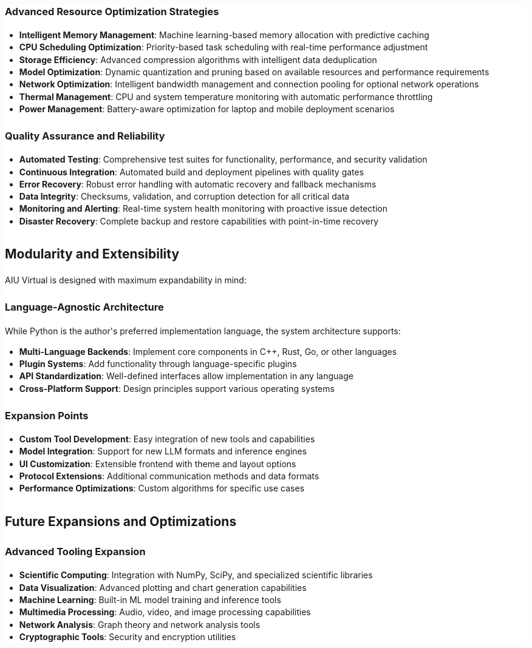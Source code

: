 ### Advanced Resource Optimization Strategies

- **Intelligent Memory Management**: Machine learning-based memory allocation with predictive caching
- **CPU Scheduling Optimization**: Priority-based task scheduling with real-time performance adjustment
- **Storage Efficiency**: Advanced compression algorithms with intelligent data deduplication
- **Model Optimization**: Dynamic quantization and pruning based on available resources and performance requirements
- **Network Optimization**: Intelligent bandwidth management and connection pooling for optional network operations
- **Thermal Management**: CPU and system temperature monitoring with automatic performance throttling
- **Power Management**: Battery-aware optimization for laptop and mobile deployment scenarios

### Quality Assurance and Reliability

- **Automated Testing**: Comprehensive test suites for functionality, performance, and security validation
- **Continuous Integration**: Automated build and deployment pipelines with quality gates
- **Error Recovery**: Robust error handling with automatic recovery and fallback mechanisms
- **Data Integrity**: Checksums, validation, and corruption detection for all critical data
- **Monitoring and Alerting**: Real-time system health monitoring with proactive issue detection
- **Disaster Recovery**: Complete backup and restore capabilities with point-in-time recovery

## Modularity and Extensibility

AIU Virtual is designed with maximum expandability in mind:

### Language-Agnostic Architecture

While Python is the author's preferred implementation language, the system architecture supports:

- **Multi-Language Backends**: Implement core components in C++, Rust, Go, or other languages
- **Plugin Systems**: Add functionality through language-specific plugins
- **API Standardization**: Well-defined interfaces allow implementation in any language
- **Cross-Platform Support**: Design principles support various operating systems

### Expansion Points

- **Custom Tool Development**: Easy integration of new tools and capabilities
- **Model Integration**: Support for new LLM formats and inference engines
- **UI Customization**: Extensible frontend with theme and layout options
- **Protocol Extensions**: Additional communication methods and data formats
- **Performance Optimizations**: Custom algorithms for specific use cases

## Future Expansions and Optimizations

### Advanced Tooling Expansion

- **Scientific Computing**: Integration with NumPy, SciPy, and specialized scientific libraries
- **Data Visualization**: Advanced plotting and chart generation capabilities
- **Machine Learning**: Built-in ML model training and inference tools
- **Multimedia Processing**: Audio, video, and image processing capabilities
- **Network Analysis**: Graph theory and network analysis tools
- **Cryptographic Tools**: Security and encryption utilities
